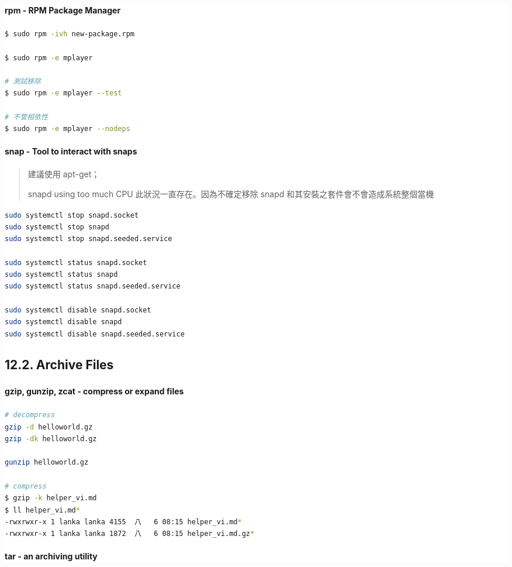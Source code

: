 #### rpm - RPM Package Manager

```bash
$ sudo rpm -ivh new-package.rpm

$ sudo rpm -e mplayer

# 測試移除
$ sudo rpm -e mplayer --test

# 不管相依性
$ sudo rpm -e mplayer --nodeps
```

#### snap - Tool to interact with snaps

> 建議使用 apt-get；
>
> snapd using too much CPU 此狀況一直存在。因為不確定移除 snapd 和其安裝之套件會不會造成系統整個當機

```bash
sudo systemctl stop snapd.socket
sudo systemctl stop snapd
sudo systemctl stop snapd.seeded.service

sudo systemctl status snapd.socket
sudo systemctl status snapd
sudo systemctl status snapd.seeded.service

sudo systemctl disable snapd.socket
sudo systemctl disable snapd
sudo systemctl disable snapd.seeded.service
```

## 12.2. Archive Files

#### gzip, gunzip, zcat - compress or expand files

```bash
# decompress
gzip -d helloworld.gz
gzip -dk helloworld.gz

gunzip helloworld.gz

# compress
$ gzip -k helper_vi.md
$ ll helper_vi.md*
-rwxrwxr-x 1 lanka lanka 4155  八   6 08:15 helper_vi.md*
-rwxrwxr-x 1 lanka lanka 1872  八   6 08:15 helper_vi.md.gz*

```

#### tar - an archiving utility
